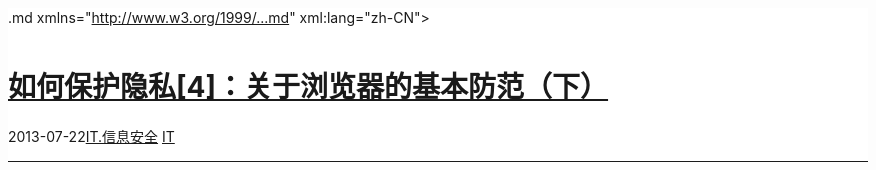 <!DOCTYPE.md>
.md xmlns="http://www.w3.org/1999/...md" xml:lang="zh-CN">
<head>
<meta http-equiv="Content-Type" content="text.md; charset=utf-8" />
<meta name="generator" content="Python script by program.think@gmail.com" />
<meta name="provider" content="program-think.blogspot.com" />
<link type="text/css" rel="stylesheet" href="../../css/program-think.css" />
<title>如何保护隐私[4]：关于浏览器的基本防范（下） - 编程随想的博客</title>
</head>
<body>
<div id="main" style="width:100%;">
<h1><a href="../../index.md" title="回到首页">如何保护隐私[4]：关于浏览器的基本防范（下）</a></h1>
<div class="post-info"><span class="date-header">2013-07-22</span><a href="../../tags/IT.E4BFA1E681AFE5AE89E585A8.md" class="tag">IT.信息安全</a> <a href="../../tags/IT.md" class="tag">IT</a> </div>
<hr>
<div class="post">